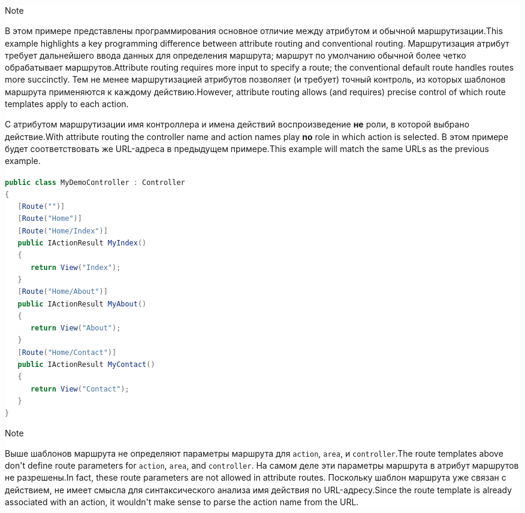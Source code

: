 > [!NOTE]
> <span data-ttu-id="dd120-197">В этом примере представлены программирования основное отличие между атрибутом и обычной маршрутизации.</span><span class="sxs-lookup"><span data-stu-id="dd120-197">This example highlights a key programming difference between attribute routing and conventional routing.</span></span> <span data-ttu-id="dd120-198">Маршрутизация атрибут требует дальнейшего ввода данных для определения маршрута; маршрут по умолчанию обычной более четко обрабатывает маршрутов.</span><span class="sxs-lookup"><span data-stu-id="dd120-198">Attribute routing requires more input to specify a route; the conventional default route handles routes more succinctly.</span></span> <span data-ttu-id="dd120-199">Тем не менее маршрутизацией атрибутов позволяет (и требует) точный контроль, из которых шаблонов маршрута применяются к каждому действию.</span><span class="sxs-lookup"><span data-stu-id="dd120-199">However, attribute routing allows (and requires) precise control of which route templates apply to each action.</span></span>

<span data-ttu-id="dd120-200">С атрибутом маршрутизации имя контроллера и имена действий воспроизведение **не** роли, в которой выбрано действие.</span><span class="sxs-lookup"><span data-stu-id="dd120-200">With attribute routing the controller name and action names play **no** role in which action is selected.</span></span> <span data-ttu-id="dd120-201">В этом примере будет соответствовать же URL-адреса в предыдущем примере.</span><span class="sxs-lookup"><span data-stu-id="dd120-201">This example will match the same URLs as the previous example.</span></span>

```csharp
public class MyDemoController : Controller
{
   [Route("")]
   [Route("Home")]
   [Route("Home/Index")]
   public IActionResult MyIndex()
   {
      return View("Index");
   }
   [Route("Home/About")]
   public IActionResult MyAbout()
   {
      return View("About");
   }
   [Route("Home/Contact")]
   public IActionResult MyContact()
   {
      return View("Contact");
   }
}
```

> [!NOTE]
> <span data-ttu-id="dd120-202">Выше шаблонов маршрута не определяют параметры маршрута для `action`, `area`, и `controller`.</span><span class="sxs-lookup"><span data-stu-id="dd120-202">The route templates above don't define route parameters for `action`, `area`, and `controller`.</span></span> <span data-ttu-id="dd120-203">На самом деле эти параметры маршрута в атрибут маршрутов не разрешены.</span><span class="sxs-lookup"><span data-stu-id="dd120-203">In fact, these route parameters are not allowed in attribute routes.</span></span> <span data-ttu-id="dd120-204">Поскольку шаблон маршрута уже связан с действием, не имеет смысла для синтаксического анализа имя действия по URL-адресу.</span><span class="sxs-lookup"><span data-stu-id="dd120-204">Since the route template is already associated with an action, it wouldn't make sense to parse the action name from the URL.</span></span>
